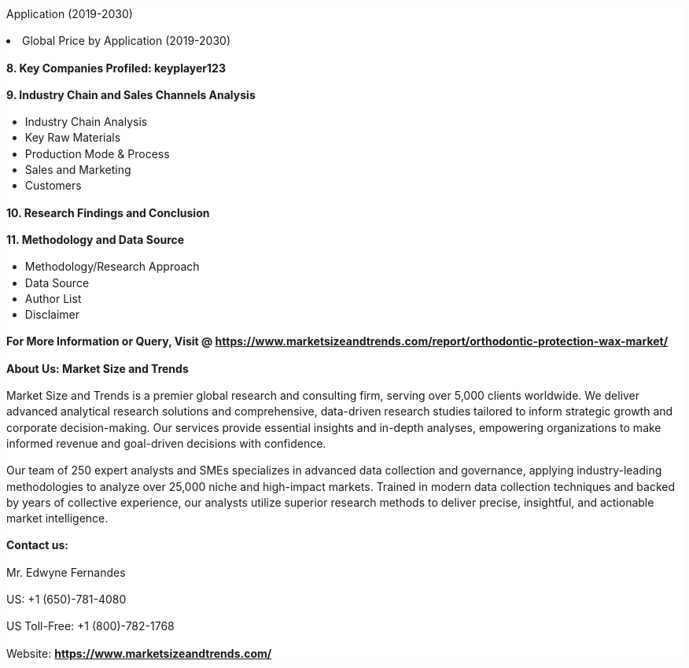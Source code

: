 Application (2019-2030)</li><li>Global Price by Application (2019-2030)</li></ul><p><strong>8. Key Companies Profiled: keyplayer123</strong></p><p><strong>9. Industry Chain and Sales Channels Analysis</strong></p><ul><li>Industry Chain Analysis</li><li>Key Raw Materials</li><li>Production Mode &amp; Process</li><li>Sales and Marketing</li><li>Customers</li></ul><p><strong>10. Research Findings and Conclusion</strong></p><p><strong>11. Methodology and Data Source</strong></p><ul><li>Methodology/Research Approach</li><li>Data Source</li><li>Author List</li><li>Disclaimer</li></ul></p><p><strong>For More Information or Query, Visit @ <a href="https://www.marketsizeandtrends.com/report/orthodontic-protection-wax-market/">https://www.marketsizeandtrends.com/report/orthodontic-protection-wax-market/</a></strong></p><p><strong>About Us: Market Size and Trends</strong></p><p>Market Size and Trends is a premier global research and consulting firm, serving over 5,000 clients worldwide. We deliver advanced analytical research solutions and comprehensive, data-driven research studies tailored to inform strategic growth and corporate decision-making. Our services provide essential insights and in-depth analyses, empowering organizations to make informed revenue and goal-driven decisions with confidence.</p><p>Our team of 250 expert analysts and SMEs specializes in advanced data collection and governance, applying industry-leading methodologies to analyze over 25,000 niche and high-impact markets. Trained in modern data collection techniques and backed by years of collective experience, our analysts utilize superior research methods to deliver precise, insightful, and actionable market intelligence.</p><p><strong>Contact us:</strong></p><p>Mr. Edwyne Fernandes</p><p>US: +1 (650)-781-4080</p><p>US Toll-Free: +1 (800)-782-1768</p><p>Website: <strong><a href="https://www.marketsizeandtrends.com/">https://www.marketsizeandtrends.com/</a></strong></p>
